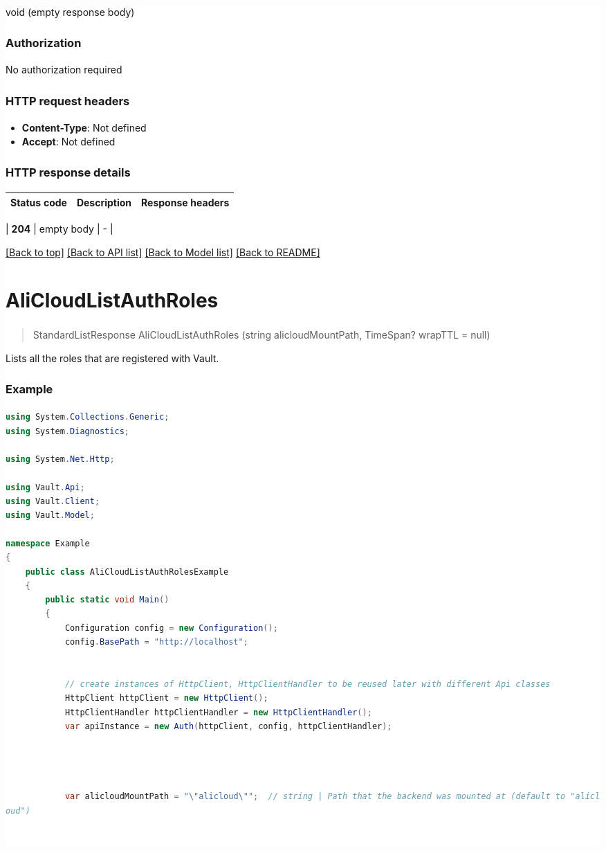 void (empty response body)

### Authorization

No authorization required

### HTTP request headers

 - **Content-Type**: Not defined
 - **Accept**: Not defined



### HTTP response details
| Status code | Description | Response headers |
|-------------|-------------|------------------|

| **204** | empty body |  -  |



[[Back to top]](#) [[Back to API list]](../README.md#documentation-for-api-endpoints) [[Back to Model list]](../README.md#documentation-for-models) [[Back to README]](../README.md)

<a name="alicloudlistauthroles"></a>
# **AliCloudListAuthRoles**

> StandardListResponse AliCloudListAuthRoles (string alicloudMountPath, TimeSpan? wrapTTL = null)

Lists all the roles that are registered with Vault.

### Example
```csharp
using System.Collections.Generic;
using System.Diagnostics;

using System.Net.Http;

using Vault.Api;
using Vault.Client;
using Vault.Model;

namespace Example
{
    public class AliCloudListAuthRolesExample
    {
        public static void Main()
        {
            Configuration config = new Configuration();
            config.BasePath = "http://localhost";
            
            
            // create instances of HttpClient, HttpClientHandler to be reused later with different Api classes
            HttpClient httpClient = new HttpClient();
            HttpClientHandler httpClientHandler = new HttpClientHandler();
            var apiInstance = new Auth(httpClient, config, httpClientHandler);
            
            
            
            
            var alicloudMountPath = "\"alicloud\"";  // string | Path that the backend was mounted at (default to "alicloud")
            
            
```